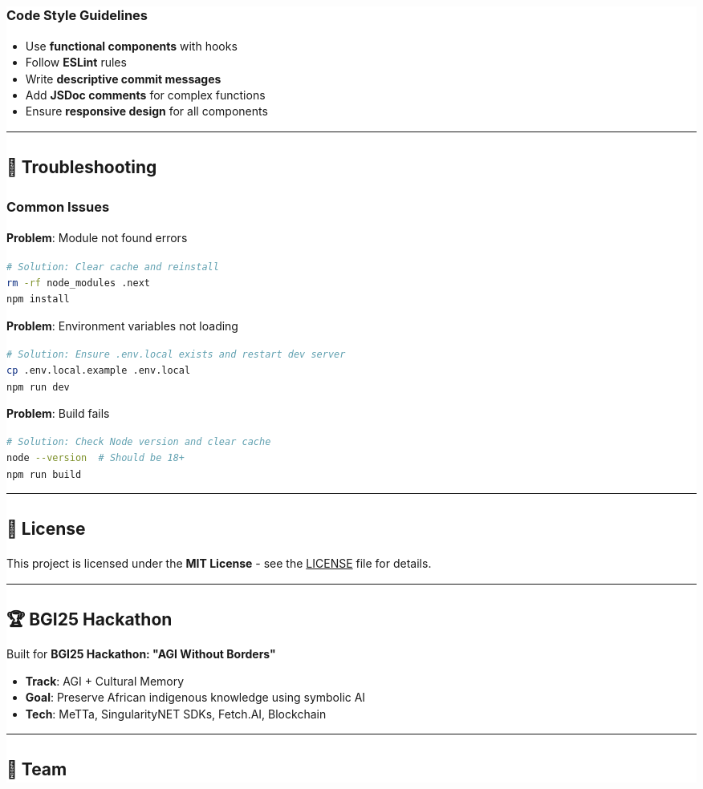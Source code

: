 ### Code Style Guidelines
- Use **functional components** with hooks
- Follow **ESLint** rules
- Write **descriptive commit messages**
- Add **JSDoc comments** for complex functions
- Ensure **responsive design** for all components

---

## 🐛 Troubleshooting

### Common Issues

**Problem**: Module not found errors
```bash
# Solution: Clear cache and reinstall
rm -rf node_modules .next
npm install
```

**Problem**: Environment variables not loading
```bash
# Solution: Ensure .env.local exists and restart dev server
cp .env.local.example .env.local
npm run dev
```

**Problem**: Build fails
```bash
# Solution: Check Node version and clear cache
node --version  # Should be 18+
npm run build
```

---

## 📝 License

This project is licensed under the **MIT License** - see the [LICENSE](LICENSE) file for details.

---

## 🏆 BGI25 Hackathon

Built for **BGI25 Hackathon: "AGI Without Borders"**
- **Track**: AGI + Cultural Memory
- **Goal**: Preserve African indigenous knowledge using symbolic AI
- **Tech**: MeTTa, SingularityNET SDKs, Fetch.AI, Blockchain

---

## 👥 Team
